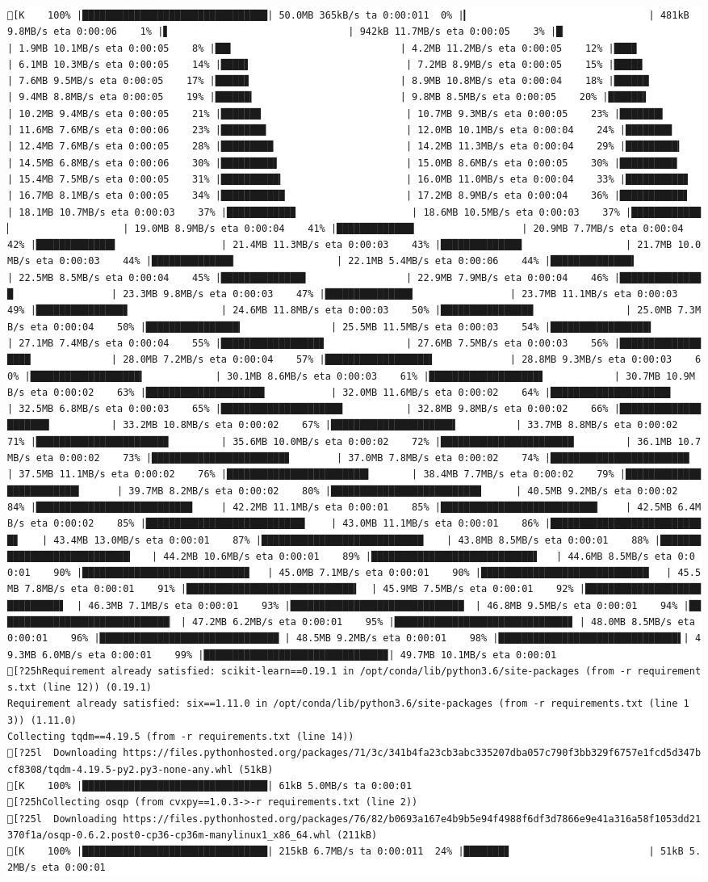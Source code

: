     [K    100% |████████████████████████████████| 50.0MB 365kB/s ta 0:00:011  0% |▎                               | 481kB 9.8MB/s eta 0:00:06    1% |▋                               | 942kB 11.7MB/s eta 0:00:05    3% |█▏                              | 1.9MB 10.1MB/s eta 0:00:05    8% |██▋                             | 4.2MB 11.2MB/s eta 0:00:05    12% |███▉                            | 6.1MB 10.3MB/s eta 0:00:05    14% |████▋                           | 7.2MB 8.9MB/s eta 0:00:05    15% |████▉                           | 7.6MB 9.5MB/s eta 0:00:05    17% |█████▊                          | 8.9MB 10.8MB/s eta 0:00:04    18% |██████                          | 9.4MB 8.8MB/s eta 0:00:05    19% |██████▎                         | 9.8MB 8.5MB/s eta 0:00:05    20% |██████▌                         | 10.2MB 9.4MB/s eta 0:00:05    21% |██████▉                         | 10.7MB 9.3MB/s eta 0:00:05    23% |███████▍                        | 11.6MB 7.6MB/s eta 0:00:06    23% |███████▊                        | 12.0MB 10.1MB/s eta 0:00:04    24% |████████                        | 12.4MB 7.6MB/s eta 0:00:05    28% |█████████                       | 14.2MB 11.3MB/s eta 0:00:04    29% |█████████▎                      | 14.5MB 6.8MB/s eta 0:00:06    30% |█████████▋                      | 15.0MB 8.6MB/s eta 0:00:05    30% |█████████▉                      | 15.4MB 7.5MB/s eta 0:00:05    31% |██████████▎                     | 16.0MB 11.0MB/s eta 0:00:04    33% |██████████▊                     | 16.7MB 8.1MB/s eta 0:00:05    34% |███████████                     | 17.2MB 8.9MB/s eta 0:00:04    36% |███████████▋                    | 18.1MB 10.7MB/s eta 0:00:03    37% |███████████▉                    | 18.6MB 10.5MB/s eta 0:00:03    37% |████████████▏                   | 19.0MB 8.9MB/s eta 0:00:04    41% |█████████████▍                  | 20.9MB 7.7MB/s eta 0:00:04    42% |█████████████▋                  | 21.4MB 11.3MB/s eta 0:00:03    43% |██████████████                  | 21.7MB 10.0MB/s eta 0:00:03    44% |██████████████▏                 | 22.1MB 5.4MB/s eta 0:00:06    44% |██████████████▍                 | 22.5MB 8.5MB/s eta 0:00:04    45% |██████████████▋                 | 22.9MB 7.9MB/s eta 0:00:04    46% |███████████████                 | 23.3MB 9.8MB/s eta 0:00:03    47% |███████████████▏                | 23.7MB 11.1MB/s eta 0:00:03    49% |███████████████▊                | 24.6MB 11.8MB/s eta 0:00:03    50% |████████████████                | 25.0MB 7.3MB/s eta 0:00:04    50% |████████████████▎               | 25.5MB 11.5MB/s eta 0:00:03    54% |█████████████████▍              | 27.1MB 7.4MB/s eta 0:00:04    55% |█████████████████▊              | 27.6MB 7.5MB/s eta 0:00:03    56% |██████████████████              | 28.0MB 7.2MB/s eta 0:00:04    57% |██████████████████▌             | 28.8MB 9.3MB/s eta 0:00:03    60% |███████████████████▎            | 30.1MB 8.6MB/s eta 0:00:03    61% |███████████████████▋            | 30.7MB 10.9MB/s eta 0:00:02    63% |████████████████████▌           | 32.0MB 11.6MB/s eta 0:00:02    64% |████████████████████▊           | 32.5MB 6.8MB/s eta 0:00:03    65% |█████████████████████           | 32.8MB 9.8MB/s eta 0:00:02    66% |█████████████████████▎          | 33.2MB 10.8MB/s eta 0:00:02    67% |█████████████████████▌          | 33.7MB 8.8MB/s eta 0:00:02    71% |██████████████████████▉         | 35.6MB 10.0MB/s eta 0:00:02    72% |███████████████████████         | 36.1MB 10.7MB/s eta 0:00:02    73% |███████████████████████▊        | 37.0MB 7.8MB/s eta 0:00:02    74% |████████████████████████        | 37.5MB 11.1MB/s eta 0:00:02    76% |████████████████████████▌       | 38.4MB 7.7MB/s eta 0:00:02    79% |█████████████████████████▍      | 39.7MB 8.2MB/s eta 0:00:02    80% |██████████████████████████      | 40.5MB 9.2MB/s eta 0:00:02    84% |███████████████████████████     | 42.2MB 11.1MB/s eta 0:00:01    85% |███████████████████████████▏    | 42.5MB 6.4MB/s eta 0:00:02    85% |███████████████████████████▌    | 43.0MB 11.1MB/s eta 0:00:01    86% |███████████████████████████▊    | 43.4MB 13.0MB/s eta 0:00:01    87% |████████████████████████████    | 43.8MB 8.5MB/s eta 0:00:01    88% |████████████████████████████▎   | 44.2MB 10.6MB/s eta 0:00:01    89% |████████████████████████████▋   | 44.6MB 8.5MB/s eta 0:00:01    90% |████████████████████████████▉   | 45.0MB 7.1MB/s eta 0:00:01    90% |█████████████████████████████   | 45.5MB 7.8MB/s eta 0:00:01    91% |█████████████████████████████▍  | 45.9MB 7.5MB/s eta 0:00:01    92% |█████████████████████████████▋  | 46.3MB 7.1MB/s eta 0:00:01    93% |██████████████████████████████  | 46.8MB 9.5MB/s eta 0:00:01    94% |██████████████████████████████▏ | 47.2MB 6.2MB/s eta 0:00:01    95% |██████████████████████████████▊ | 48.0MB 8.5MB/s eta 0:00:01    96% |███████████████████████████████ | 48.5MB 9.2MB/s eta 0:00:01    98% |███████████████████████████████▌| 49.3MB 6.0MB/s eta 0:00:01    99% |███████████████████████████████▉| 49.7MB 10.1MB/s eta 0:00:01
    [?25hRequirement already satisfied: scikit-learn==0.19.1 in /opt/conda/lib/python3.6/site-packages (from -r requirements.txt (line 12)) (0.19.1)
    Requirement already satisfied: six==1.11.0 in /opt/conda/lib/python3.6/site-packages (from -r requirements.txt (line 13)) (1.11.0)
    Collecting tqdm==4.19.5 (from -r requirements.txt (line 14))
    [?25l  Downloading https://files.pythonhosted.org/packages/71/3c/341b4fa23cb3abc335207dba057c790f3bb329f6757e1fcd5d347bcf8308/tqdm-4.19.5-py2.py3-none-any.whl (51kB)
    [K    100% |████████████████████████████████| 61kB 5.0MB/s ta 0:00:01
    [?25hCollecting osqp (from cvxpy==1.0.3->-r requirements.txt (line 2))
    [?25l  Downloading https://files.pythonhosted.org/packages/76/82/b0693a167e4b9b5e94f4988f6df3d7866e9e41a316a58f1053dd21370f1a/osqp-0.6.2.post0-cp36-cp36m-manylinux1_x86_64.whl (211kB)
    [K    100% |████████████████████████████████| 215kB 6.7MB/s ta 0:00:011  24% |███████▊                        | 51kB 5.2MB/s eta 0:00:01
